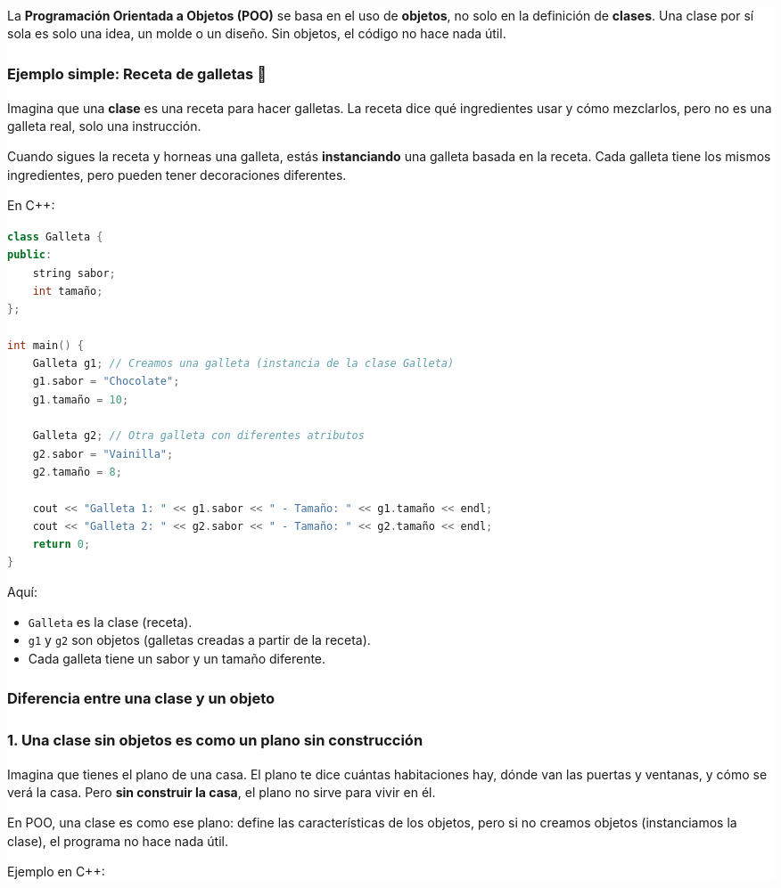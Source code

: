 La **Programación Orientada a Objetos (POO)** se basa en el uso de **objetos**, no solo en la definición de **clases**. Una clase por sí sola es solo una idea, un molde o un diseño. Sin objetos, el código no hace nada útil.

### Ejemplo simple: Receta de galletas 🍪

Imagina que una **clase** es una receta para hacer galletas. La receta dice qué ingredientes usar y cómo mezclarlos, pero no es una galleta real, solo una instrucción.

Cuando sigues la receta y horneas una galleta, estás **instanciando** una galleta basada en la receta. Cada galleta tiene los mismos ingredientes, pero pueden tener decoraciones diferentes.

En C++:

```cpp
class Galleta {
public:
    string sabor;
    int tamaño;
};

int main() {
    Galleta g1; // Creamos una galleta (instancia de la clase Galleta)
    g1.sabor = "Chocolate";
    g1.tamaño = 10;
    
    Galleta g2; // Otra galleta con diferentes atributos
    g2.sabor = "Vainilla";
    g2.tamaño = 8;

    cout << "Galleta 1: " << g1.sabor << " - Tamaño: " << g1.tamaño << endl;
    cout << "Galleta 2: " << g2.sabor << " - Tamaño: " << g2.tamaño << endl;
    return 0;
}
```

Aquí:

- `Galleta` es la clase (receta).
- `g1` y `g2` son objetos (galletas creadas a partir de la receta).
- Cada galleta tiene un sabor y un tamaño diferente.

### Diferencia entre una clase y un objeto

### 1. Una clase sin objetos es como un plano sin construcción

Imagina que tienes el plano de una casa. El plano te dice cuántas habitaciones hay, dónde van las puertas y ventanas, y cómo se verá la casa. Pero **sin construir la casa**, el plano no sirve para vivir en él.

En POO, una clase es como ese plano: define las características de los objetos, pero si no creamos objetos (instanciamos la clase), el programa no hace nada útil.

Ejemplo en C++:
